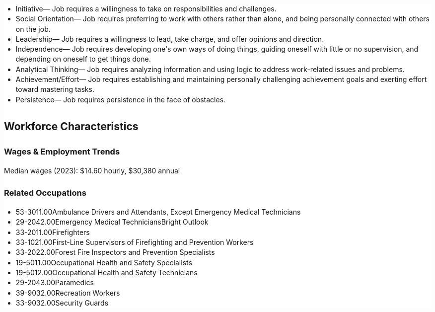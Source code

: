 - Initiative— Job requires a willingness to take on responsibilities and challenges.
- Social Orientation— Job requires preferring to work with others rather than alone, and being personally connected with others on the job.
- Leadership— Job requires a willingness to lead, take charge, and offer opinions and direction.
- Independence— Job requires developing one's own ways of doing things, guiding oneself with little or no supervision, and depending on oneself to get things done.
- Analytical Thinking— Job requires analyzing information and using logic to address work-related issues and problems.
- Achievement/Effort— Job requires establishing and maintaining personally challenging achievement goals and exerting effort toward mastering tasks.
- Persistence— Job requires persistence in the face of obstacles.

## Workforce Characteristics
### Wages & Employment Trends
Median wages (2023): $14.60 hourly, $30,380 annual

### Related Occupations
- 53-3011.00Ambulance Drivers and Attendants, Except Emergency Medical Technicians
- 29-2042.00Emergency Medical TechniciansBright Outlook
- 33-2011.00Firefighters
- 33-1021.00First-Line Supervisors of Firefighting and Prevention Workers
- 33-2022.00Forest Fire Inspectors and Prevention Specialists
- 19-5011.00Occupational Health and Safety Specialists
- 19-5012.00Occupational Health and Safety Technicians
- 29-2043.00Paramedics
- 39-9032.00Recreation Workers
- 33-9032.00Security Guards